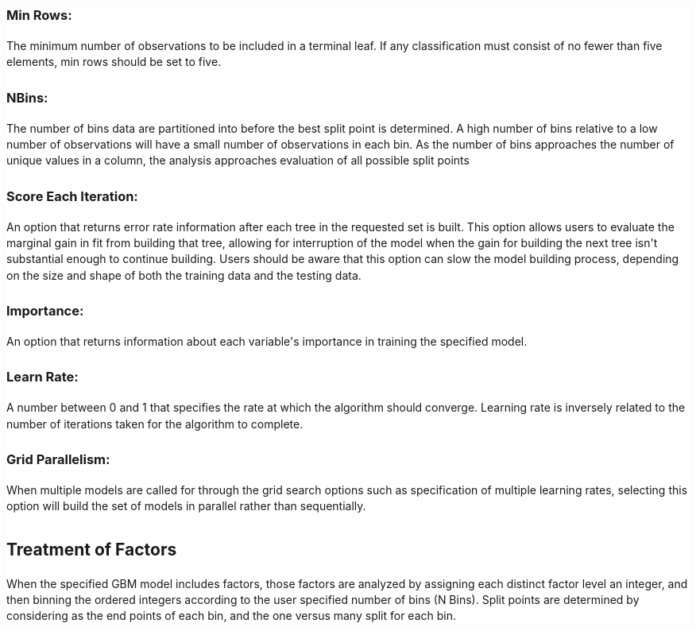 ### Min Rows:

The minimum number of observations to be included in a terminal
leaf. If any classification must consist of no fewer than five
elements, min rows should be set to five.

### NBins:

The number of bins data are partitioned into before the best split
point is determined. A high number of bins relative to a low number
of observations will have a small number of observations in each
bin. As the number of bins approaches the number of unique values in
a column, the analysis approaches evaluation of all possible split
points

### Score Each Iteration:

An option that returns error rate information after each tree in the
requested set is built. This option allows users to evaluate the
marginal gain in fit from building that tree, allowing for
interruption of the model when the gain for building the next tree isn't
substantial enough to continue building. Users should be aware that
this option can slow the model building process, depending on the
size and shape of both the training data and the testing data.

### Importance:

An option that returns information about each variable's importance
in training the specified model.

### Learn Rate:

A number between 0 and 1 that specifies the rate at which the
algorithm should converge. Learning rate is inversely related to the
number of iterations taken for the algorithm to complete.

### Grid Parallelism:

When multiple models are called for through the grid search options
such as specification of multiple learning rates, selecting this
option will build the set of models in parallel rather than
sequentially.

## Treatment of Factors

When the specified GBM model includes factors, those factors are
analyzed by assigning each distinct factor level an integer, and
then binning the ordered integers according to the user specified
number of bins (N Bins). Split points are determined by considering
as the end points of each bin, and the one versus many split for
each bin.
